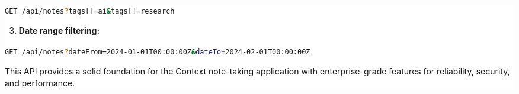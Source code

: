 ```bash
GET /api/notes?tags[]=ai&tags[]=research
```

3. **Date range filtering:**

```bash
GET /api/notes?dateFrom=2024-01-01T00:00:00Z&dateTo=2024-02-01T00:00:00Z
```

This API provides a solid foundation for the Context note-taking application with enterprise-grade features for reliability, security, and performance.
